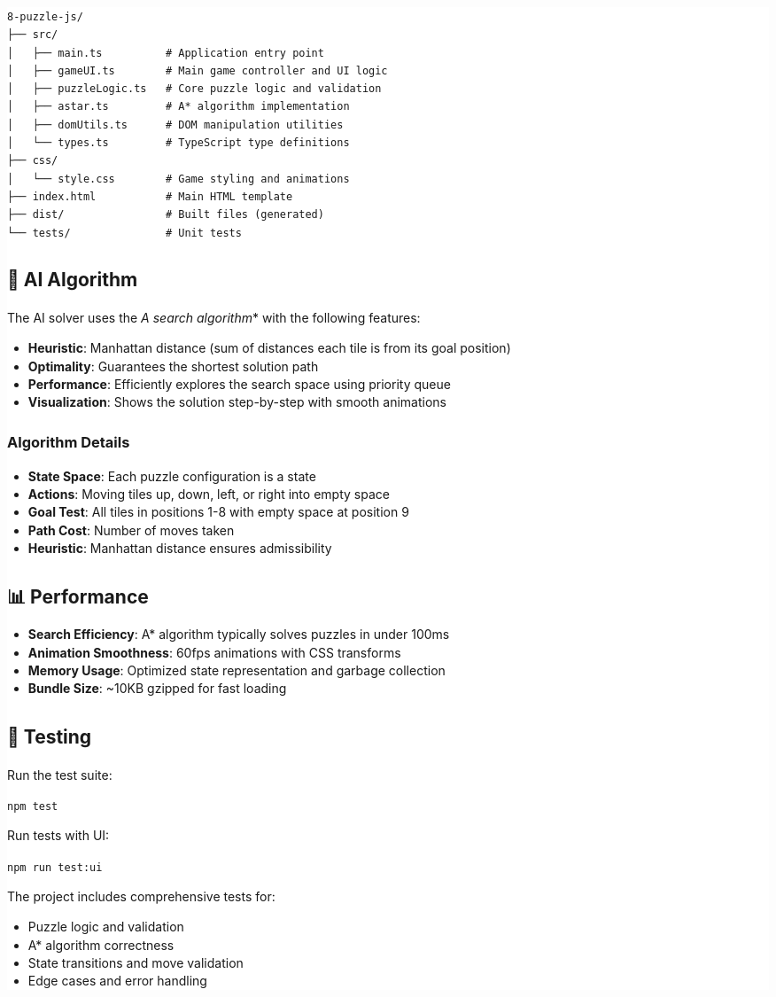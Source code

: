 ```
8-puzzle-js/
├── src/
│   ├── main.ts          # Application entry point
│   ├── gameUI.ts        # Main game controller and UI logic
│   ├── puzzleLogic.ts   # Core puzzle logic and validation
│   ├── astar.ts         # A* algorithm implementation
│   ├── domUtils.ts      # DOM manipulation utilities
│   └── types.ts         # TypeScript type definitions
├── css/
│   └── style.css        # Game styling and animations
├── index.html           # Main HTML template
├── dist/                # Built files (generated)
└── tests/               # Unit tests
```

## 🧠 AI Algorithm

The AI solver uses the **A* search algorithm** with the following features:

- **Heuristic**: Manhattan distance (sum of distances each tile is from its goal position)
- **Optimality**: Guarantees the shortest solution path
- **Performance**: Efficiently explores the search space using priority queue
- **Visualization**: Shows the solution step-by-step with smooth animations

### Algorithm Details
- **State Space**: Each puzzle configuration is a state
- **Actions**: Moving tiles up, down, left, or right into empty space
- **Goal Test**: All tiles in positions 1-8 with empty space at position 9
- **Path Cost**: Number of moves taken
- **Heuristic**: Manhattan distance ensures admissibility

## 📊 Performance

- **Search Efficiency**: A* algorithm typically solves puzzles in under 100ms
- **Animation Smoothness**: 60fps animations with CSS transforms
- **Memory Usage**: Optimized state representation and garbage collection
- **Bundle Size**: ~10KB gzipped for fast loading

## 🧪 Testing

Run the test suite:
```bash
npm test
```

Run tests with UI:
```bash
npm run test:ui
```

The project includes comprehensive tests for:
- Puzzle logic and validation
- A* algorithm correctness
- State transitions and move validation
- Edge cases and error handling
